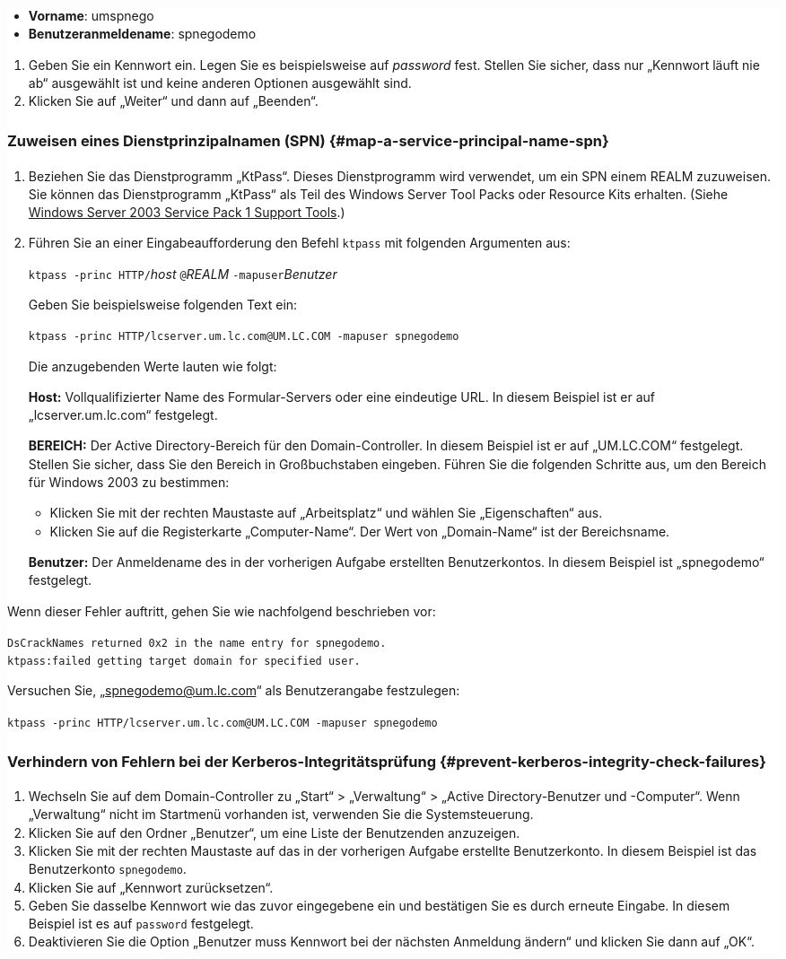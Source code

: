    * **Vorname**: umspnego
   * **Benutzeranmeldename**: spnegodemo

1. Geben Sie ein Kennwort ein. Legen Sie es beispielsweise auf *password* fest. Stellen Sie sicher, dass nur „Kennwort läuft nie ab“ ausgewählt ist und keine anderen Optionen ausgewählt sind.
1. Klicken Sie auf „Weiter“ und dann auf „Beenden“.

### Zuweisen eines Dienstprinzipalnamen (SPN) {#map-a-service-principal-name-spn}

1. Beziehen Sie das Dienstprogramm „KtPass“. Dieses Dienstprogramm wird verwendet, um ein SPN einem REALM zuzuweisen. Sie können das Dienstprogramm „KtPass“ als Teil des Windows Server Tool Packs oder Resource Kits erhalten. (Siehe [Windows Server 2003 Service Pack 1 Support Tools](https://support.microsoft.com/kb/892777).)
1. Führen Sie an einer Eingabeaufforderung den Befehl `ktpass` mit folgenden Argumenten aus:

   `ktpass -princ HTTP/`*host* `@`*REALM* `-mapuser`*Benutzer*

   Geben Sie beispielsweise folgenden Text ein:

   `ktpass -princ HTTP/lcserver.um.lc.com@UM.LC.COM -mapuser spnegodemo`

   Die anzugebenden Werte lauten wie folgt:

   **Host:** Vollqualifizierter Name des Formular-Servers oder eine eindeutige URL. In diesem Beispiel ist er auf „lcserver.um.lc.com“ festgelegt.

   **BEREICH:** Der Active Directory-Bereich für den Domain-Controller. In diesem Beispiel ist er auf „UM.LC.COM“ festgelegt. Stellen Sie sicher, dass Sie den Bereich in Großbuchstaben eingeben. Führen Sie die folgenden Schritte aus, um den Bereich für Windows 2003 zu bestimmen:

   * Klicken Sie mit der rechten Maustaste auf „Arbeitsplatz“ und wählen Sie „Eigenschaften“ aus.
   * Klicken Sie auf die Registerkarte „Computer-Name“. Der Wert von „Domain-Name“ ist der Bereichsname.

   **Benutzer:** Der Anmeldename des in der vorherigen Aufgabe erstellten Benutzerkontos. In diesem Beispiel ist „spnegodemo“ festgelegt.

Wenn dieser Fehler auftritt, gehen Sie wie nachfolgend beschrieben vor:

```shell
DsCrackNames returned 0x2 in the name entry for spnegodemo.
ktpass:failed getting target domain for specified user.
```

Versuchen Sie, „spnegodemo@um.lc.com“ als Benutzerangabe festzulegen:

```shell
ktpass -princ HTTP/lcserver.um.lc.com@UM.LC.COM -mapuser spnegodemo
```

### Verhindern von Fehlern bei der Kerberos-Integritätsprüfung {#prevent-kerberos-integrity-check-failures}

1. Wechseln Sie auf dem Domain-Controller zu „Start“ > „Verwaltung“ > „Active Directory-Benutzer und -Computer“. Wenn „Verwaltung“ nicht im Startmenü vorhanden ist, verwenden Sie die Systemsteuerung.
1. Klicken Sie auf den Ordner „Benutzer“, um eine Liste der Benutzenden anzuzeigen.
1. Klicken Sie mit der rechten Maustaste auf das in der vorherigen Aufgabe erstellte Benutzerkonto. In diesem Beispiel ist das Benutzerkonto `spnegodemo`.
1. Klicken Sie auf „Kennwort zurücksetzen“.
1. Geben Sie dasselbe Kennwort wie das zuvor eingegebene ein und bestätigen Sie es durch erneute Eingabe. In diesem Beispiel ist es auf `password` festgelegt.
1. Deaktivieren Sie die Option „Benutzer muss Kennwort bei der nächsten Anmeldung ändern“ und klicken Sie dann auf „OK“.
